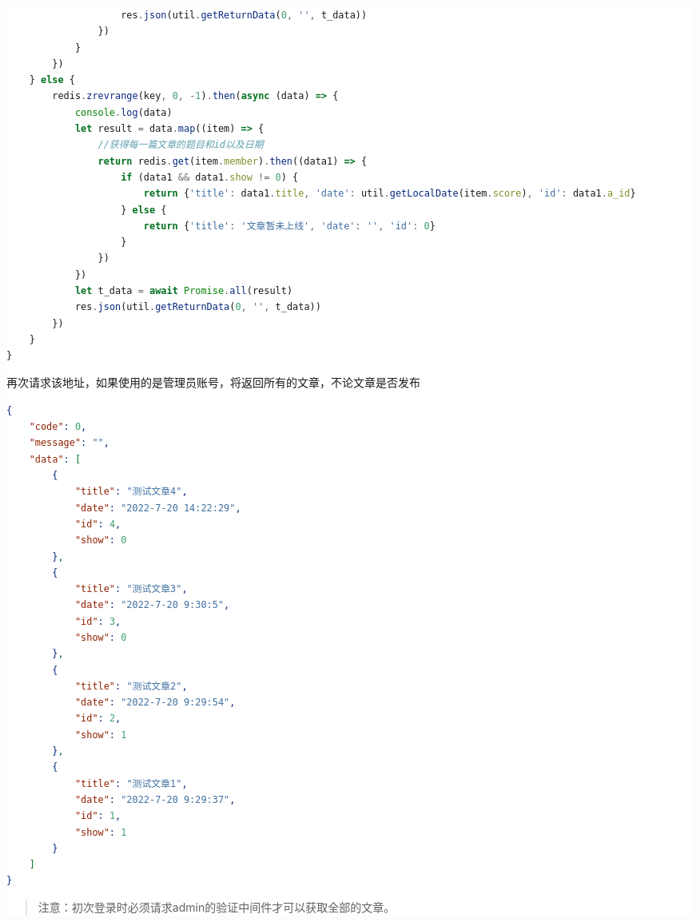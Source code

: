 ```js
                    res.json(util.getReturnData(0, '', t_data))
                })
            }
        })
    } else {
        redis.zrevrange(key, 0, -1).then(async (data) => {
            console.log(data)
            let result = data.map((item) => {
                //获得每一篇文章的题目和id以及日期
                return redis.get(item.member).then((data1) => {
                    if (data1 && data1.show != 0) {
                        return {'title': data1.title, 'date': util.getLocalDate(item.score), 'id': data1.a_id}
                    } else {
                        return {'title': '文章暂未上线', 'date': '', 'id': 0}
                    }
                })
            })
            let t_data = await Promise.all(result)
            res.json(util.getReturnData(0, '', t_data))
        })
    }
}
```

再次请求该地址，如果使用的是管理员账号，将返回所有的文章，不论文章是否发布

```json
{
    "code": 0,
    "message": "",
    "data": [
        {
            "title": "测试文章4",
            "date": "2022-7-20 14:22:29",
            "id": 4,
            "show": 0
        },
        {
            "title": "测试文章3",
            "date": "2022-7-20 9:30:5",
            "id": 3,
            "show": 0
        },
        {
            "title": "测试文章2",
            "date": "2022-7-20 9:29:54",
            "id": 2,
            "show": 1
        },
        {
            "title": "测试文章1",
            "date": "2022-7-20 9:29:37",
            "id": 1,
            "show": 1
        }
    ]
}
```

> 注意：初次登录时必须请求admin的验证中间件才可以获取全部的文章。





